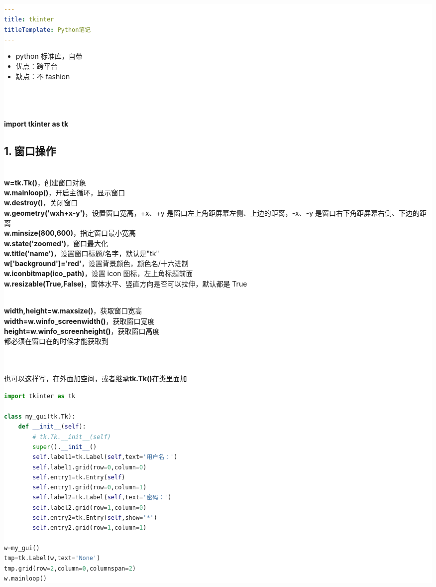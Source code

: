 ```yaml
---
title: tkinter
titleTemplate: Python笔记
---
```


-   python 标准库，自带
-   优点：跨平台
-   缺点：不 fashion

<br><br>
<br><b>import tkinter as tk</b>

## 1. 窗口操作
<br><b>w=tk.Tk()</b>，创建窗口对象
<br><b>w.mainloop()</b>，开启主循环，显示窗口
<br><b>w.destroy()</b>，关闭窗口
<br><b>w.geometry('wxh+x-y')</b>，设置窗口宽高，+x、+y 是窗口左上角距屏幕左侧、上边的距离，-x、-y 是窗口右下角距屏幕右侧、下边的距离
<br><b>w.minsize(800,600)</b>，指定窗口最小宽高
<br><b>w.state('zoomed')</b>，窗口最大化
<br><b>w.title('name')</b>，设置窗口标题/名字，默认是"tk"
<br><b>w['background']='red'</b>，设置背景颜色，颜色名/十六进制
<br><b>w.iconbitmap(ico_path)</b>，设置 icon 图标，左上角标题前面
<br><b>w.resizable(True,False)</b>，窗体水平、竖直方向是否可以拉伸，默认都是 True

<br><b>width,height=w.maxsize()</b>，获取窗口宽高
<br><b>width=w.winfo_screenwidth()</b>，获取窗口宽度
<br><b>height=w.winfo_screenheight()</b>，获取窗口高度
<br>都必须在窗口在的时候才能获取到

<br><br>
也可以这样写，在外面加空间，或者继承<b>tk.Tk()</b>在类里面加

```python
import tkinter as tk

class my_gui(tk.Tk):
    def __init__(self):
        # tk.Tk.__init__(self)
        super().__init__()
        self.label1=tk.Label(self,text='用户名：')
        self.label1.grid(row=0,column=0)
        self.entry1=tk.Entry(self)
        self.entry1.grid(row=0,column=1)
        self.label2=tk.Label(self,text='密码：')
        self.label2.grid(row=1,column=0)
        self.entry2=tk.Entry(self,show='*')
        self.entry2.grid(row=1,column=1)

w=my_gui()
tmp=tk.Label(w,text='None')
tmp.grid(row=2,column=0,columnspan=2)
w.mainloop()
```
